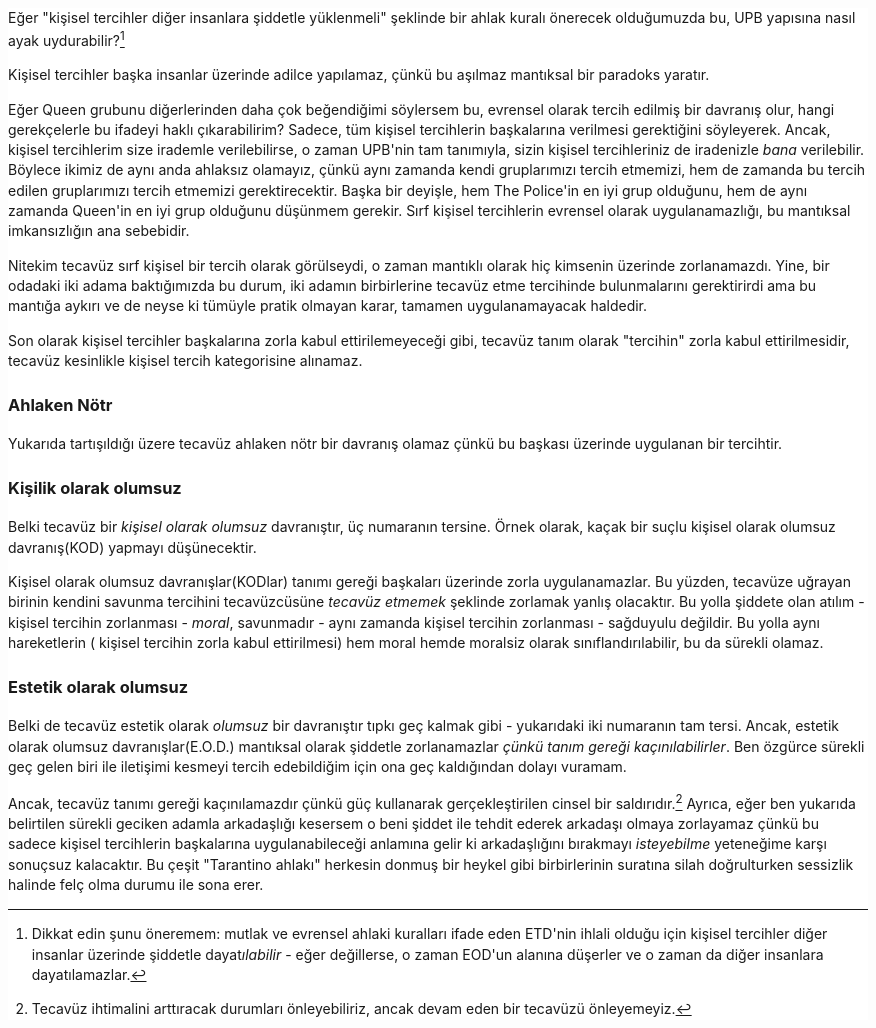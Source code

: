 Eğer "kişisel tercihler diğer insanlara şiddetle yüklenmeli" şeklinde bir ahlak kuralı önerecek olduğumuzda bu, UPB yapısına nasıl ayak uydurabilir?[^3]

Kişisel tercihler başka insanlar üzerinde adilce yapılamaz, çünkü bu aşılmaz mantıksal bir paradoks yaratır.

Eğer Queen grubunu diğerlerinden daha çok beğendiğimi söylersem bu, evrensel olarak tercih edilmiş bir davranış olur, hangi gerekçelerle bu ifadeyi haklı çıkarabilirim? Sadece, tüm kişisel tercihlerin başkalarına verilmesi gerektiğini söyleyerek. Ancak, kişisel tercihlerim size irademle verilebilirse, o zaman UPB'nin tam tanımıyla, sizin kişisel tercihleriniz de iradenizle *bana* verilebilir. Böylece ikimiz de aynı anda ahlaksız olamayız, çünkü aynı zamanda kendi gruplarımızı tercih etmemizi, hem de zamanda bu tercih edilen gruplarımızı tercih etmemizi gerektirecektir. Başka bir deyişle, hem The Police'in en iyi grup olduğunu, hem de aynı zamanda Queen'in en iyi grup olduğunu düşünmem gerekir. Sırf kişisel tercihlerin evrensel olarak uygulanamazlığı, bu mantıksal imkansızlığın ana sebebidir.

Nitekim tecavüz sırf kişisel bir tercih olarak görülseydi, o zaman mantıklı olarak hiç kimsenin üzerinde zorlanamazdı. Yine, bir odadaki iki adama baktığımızda bu durum, iki adamın birbirlerine tecavüz etme tercihinde bulunmalarını gerektirirdi ama bu mantığa aykırı ve de neyse ki tümüyle pratik olmayan karar, tamamen uygulanamayacak haldedir.

Son olarak kişisel tercihler başkalarına zorla kabul ettirilemeyeceği gibi, tecavüz tanım olarak "tercihin" zorla kabul ettirilmesidir, tecavüz kesinlikle kişisel tercih kategorisine alınamaz.

### Ahlaken Nötr

Yukarıda tartışıldığı üzere tecavüz ahlaken nötr bir davranış olamaz çünkü bu başkası üzerinde uygulanan bir tercihtir.

### Kişilik olarak olumsuz

Belki tecavüz bir *kişisel olarak olumsuz* davranıştır, üç numaranın tersine. Örnek olarak, kaçak bir suçlu kişisel olarak olumsuz davranış(KOD) yapmayı düşünecektir.

Kişisel olarak olumsuz davranışlar(KODlar) tanımı gereği başkaları üzerinde zorla uygulanamazlar. Bu yüzden, tecavüze uğrayan birinin kendini savunma tercihini tecavüzcüsüne *tecavüz etmemek* şeklinde zorlamak yanlış olacaktır. Bu yolla şiddete olan atılım - kişisel tercihin zorlanması - *moral*, savunmadır - aynı zamanda kişisel tercihin zorlanması - sağduyulu değildir. Bu yolla aynı hareketlerin ( kişisel tercihin zorla kabul ettirilmesi) hem moral hemde moralsiz olarak sınıflandırılabilir, bu da sürekli olamaz.

### Estetik olarak olumsuz

Belki de tecavüz estetik olarak *olumsuz* bir davranıştır tıpkı geç kalmak gibi - yukarıdaki iki numaranın tam tersi. Ancak, estetik olarak olumsuz davranışlar(E.O.D.) mantıksal olarak şiddetle zorlanamazlar *çünkü tanım gereği kaçınılabilirler*. Ben özgürce sürekli geç gelen biri ile iletişimi kesmeyi tercih edebildiğim için ona geç kaldığından dolayı vuramam.

Ancak, tecavüz tanımı gereği kaçınılamazdır çünkü güç kullanarak gerçekleştirilen cinsel bir saldırıdır.[^4] Ayrıca, eğer ben yukarıda belirtilen sürekli geciken adamla arkadaşlığı kesersem o beni şiddet ile tehdit ederek arkadaşı olmaya zorlayamaz çünkü bu sadece kişisel tercihlerin başkalarına uygulanabileceği anlamına gelir ki arkadaşlığını bırakmayı *isteyebilme* yeteneğime karşı sonuçsuz kalacaktır. Bu çeşit "Tarantino ahlakı" herkesin donmuş bir heykel gibi birbirlerinin suratına silah doğrulturken sessizlik halinde felç olma durumu ile sona erer.


[^1]: Bu, özgür seçim kapasitenizi yok eden fiziksel saldırıdan çok daha farklıdır.
[^2]: Tecavüz, bir davranıştır ve yukarıda tartıştığımız üzere bütün davranışlar tercih içerdiğinden, tecavüzün bir tercih içermediği iddia edilemez.
[^3]: Dikkat edin şunu öneremem: mutlak ve evrensel ahlaki kuralları ifade eden ETD'nin ihlali olduğu için kişisel tercihler diğer insanlar üzerinde şiddetle dayat*ılabilir* - eğer değillerse, o zaman EOD'un alanına düşerler ve o zaman da diğer insanlara dayatılamazlar.
[^4]: Tecavüz ihtimalini arttıracak durumları önleyebiliriz, ancak devam eden bir tecavüzü önleyemeyiz.